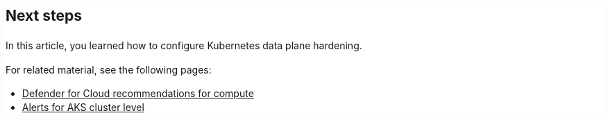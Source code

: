 ## Next steps

In this article, you learned how to configure Kubernetes data plane hardening.

For related material, see the following pages:

- [Defender for Cloud recommendations for compute](recommendations-reference-compute.md)
- [Alerts for AKS cluster level](alerts-containers.md)
